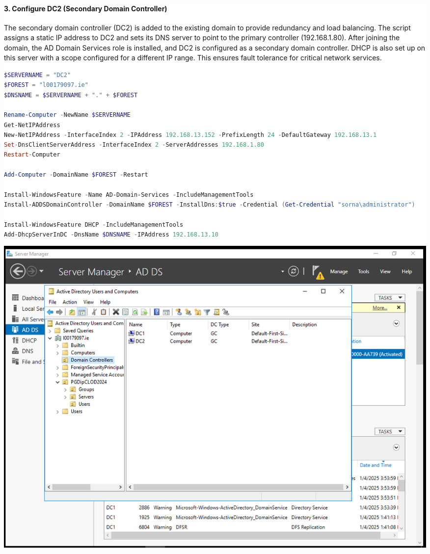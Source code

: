 
#### **3. Configure DC2 (Secondary Domain Controller)**
The secondary domain controller (DC2) is added to the existing domain to provide redundancy and load balancing. The script assigns a static IP address to DC2 and sets its DNS server to point to the primary controller (192.168.1.80). After joining the domain, the AD Domain Services role is installed, and DC2 is configured as a secondary domain controller. DHCP is also set up on this server with a scope configured for a different IP range. This ensures fault tolerance for critical network services.

```powershell
$SERVERNAME = "DC2"
$FOREST = "l00179097.ie"
$DNSNAME = $SERVERNAME + "." + $FOREST

Rename-Computer -NewName $SERVERNAME
Get-NetIPAddress
New-NetIPAddress -InterfaceIndex 2 -IPAddress 192.168.13.152 -PrefixLength 24 -DefaultGateway 192.168.13.1
Set-DnsClientServerAddress -InterfaceIndex 2 -ServerAddresses 192.168.1.80
Restart-Computer

Add-Computer -DomainName $FOREST -Restart

Install-WindowsFeature -Name AD-Domain-Services -IncludeManagementTools
Install-ADDSDomainController -DomainName $FOREST -InstallDns:$true -Credential (Get-Credential "sorna\administrator")

Install-WindowsFeature DHCP -IncludeManagementTools
Add-DhcpServerInDC -DnsName $DNSNAME -IPAddress 192.168.13.10
```



![](https://github.com/L00179097/Powershell/blob/main/SS/6.png)
